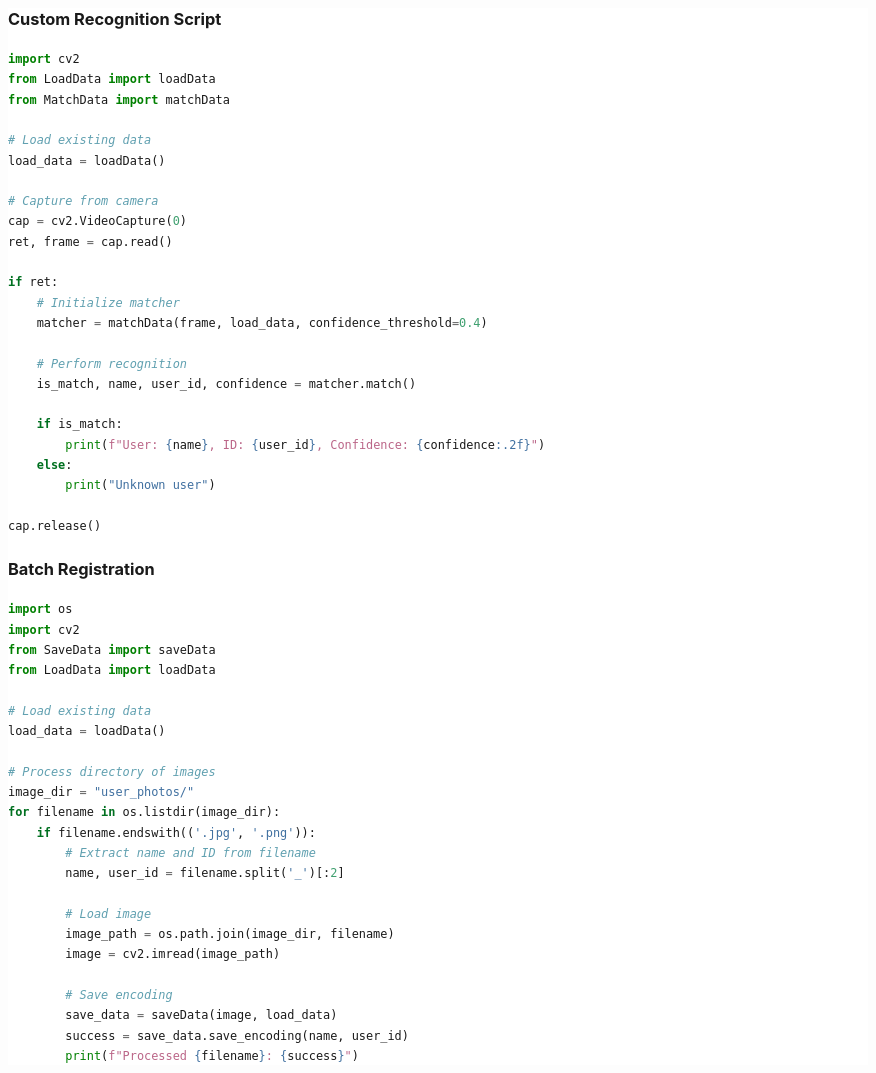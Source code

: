 ### Custom Recognition Script
```python
import cv2
from LoadData import loadData
from MatchData import matchData

# Load existing data
load_data = loadData()

# Capture from camera
cap = cv2.VideoCapture(0)
ret, frame = cap.read()

if ret:
    # Initialize matcher
    matcher = matchData(frame, load_data, confidence_threshold=0.4)
    
    # Perform recognition
    is_match, name, user_id, confidence = matcher.match()
    
    if is_match:
        print(f"User: {name}, ID: {user_id}, Confidence: {confidence:.2f}")
    else:
        print("Unknown user")

cap.release()
```

### Batch Registration
```python
import os
import cv2
from SaveData import saveData
from LoadData import loadData

# Load existing data
load_data = loadData()

# Process directory of images
image_dir = "user_photos/"
for filename in os.listdir(image_dir):
    if filename.endswith(('.jpg', '.png')):
        # Extract name and ID from filename
        name, user_id = filename.split('_')[:2]
        
        # Load image
        image_path = os.path.join(image_dir, filename)
        image = cv2.imread(image_path)
        
        # Save encoding
        save_data = saveData(image, load_data)
        success = save_data.save_encoding(name, user_id)
        print(f"Processed {filename}: {success}")
```
